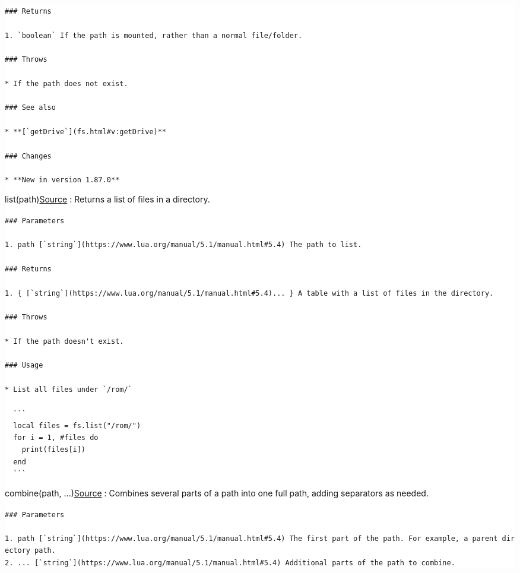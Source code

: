     ### Returns

    1. `boolean` If the path is mounted, rather than a normal file/folder.

    ### Throws

    * If the path does not exist.

    ### See also

    * **[`getDrive`](fs.html#v:getDrive)**

    ### Changes

    * **New in version 1.87.0**

list(path)[Source](https://github.com/cc-tweaked/CC-Tweaked/blob/9c0ce27ce6ac568ecdff2a369cf517cb9431279f/projects/core/src/main/java/dan200/computercraft/core/apis/FSAPI.java#L103)
:   Returns a list of files in a directory.

    ### Parameters

    1. path [`string`](https://www.lua.org/manual/5.1/manual.html#5.4) The path to list.

    ### Returns

    1. { [`string`](https://www.lua.org/manual/5.1/manual.html#5.4)... } A table with a list of files in the directory.

    ### Throws

    * If the path doesn't exist.

    ### Usage

    * List all files under `/rom/`

      ```
      local files = fs.list("/rom/")
      for i = 1, #files do
        print(files[i])
      end
      ```

combine(path, ...)[Source](https://github.com/cc-tweaked/CC-Tweaked/blob/9c0ce27ce6ac568ecdff2a369cf517cb9431279f/projects/core/src/main/java/dan200/computercraft/core/apis/FSAPI.java#L128)
:   Combines several parts of a path into one full path, adding separators as
    needed.

    ### Parameters

    1. path [`string`](https://www.lua.org/manual/5.1/manual.html#5.4) The first part of the path. For example, a parent directory path.
    2. ... [`string`](https://www.lua.org/manual/5.1/manual.html#5.4) Additional parts of the path to combine.
